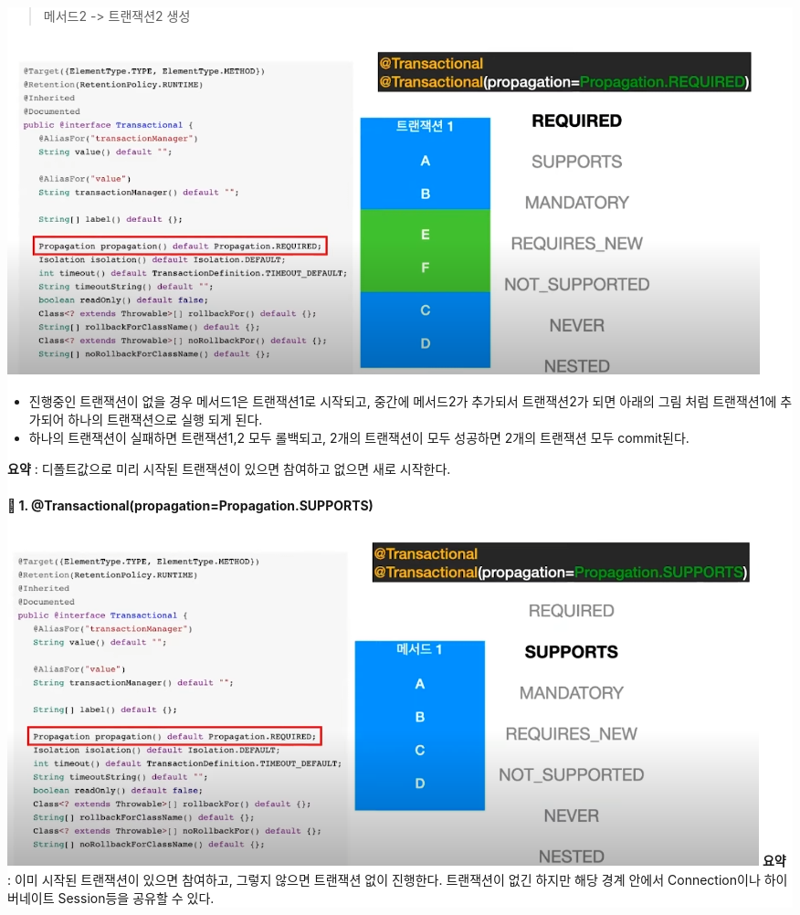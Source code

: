 > 메서드2 -> 트랜잭션2 생성

![img_3.png](img_3.png)
- 진행중인 트랜잭션이 없을 경우 메서드1은 트랜잭션1로 시작되고, 중간에 메서드2가 추가되서 트랜잭션2가 되면 아래의 그림 처럼 트랜잭션1에 추가되어 하나의 트랜잭션으로 실행 되게 된다.
- 하나의 트랜잭션이 실패하면 트랜잭션1,2 모두 롤백되고, 2개의 트랜잭션이 모두 성공하면 2개의 트랜잭션 모두 commit된다.

__요약__ : 디폴트값으로 미리 시작된 트랜잭션이 있으면 참여하고 없으면 새로 시작한다.

#### 🔶 1. @Transactional(propagation=Propagation.SUPPORTS)

![img.png](img.png)
__요약__ : 이미 시작된 트랜잭션이 있으면 참여하고, 그렇지 않으면 트랜잭션 없이 진행한다. 트랜잭션이 없긴 하지만 해당 경계 안에서 Connection이나 하이버네이트 Session등을 공유할 수 있다.
